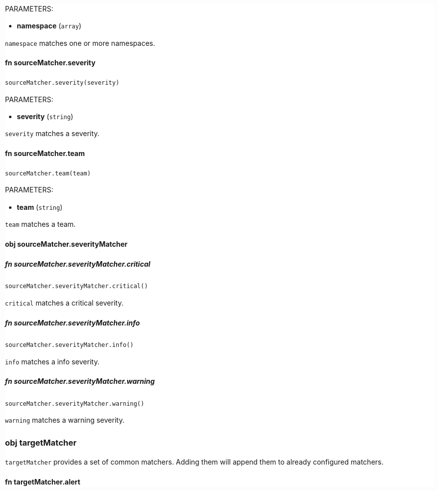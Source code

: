 PARAMETERS:

* **namespace** (`array`)

`namespace` matches one or more namespaces.
#### fn sourceMatcher.severity

```jsonnet
sourceMatcher.severity(severity)
```

PARAMETERS:

* **severity** (`string`)

`severity` matches a severity.
#### fn sourceMatcher.team

```jsonnet
sourceMatcher.team(team)
```

PARAMETERS:

* **team** (`string`)

`team` matches a team.
#### obj sourceMatcher.severityMatcher


##### fn sourceMatcher.severityMatcher.critical

```jsonnet
sourceMatcher.severityMatcher.critical()
```


`critical` matches a critical severity.
##### fn sourceMatcher.severityMatcher.info

```jsonnet
sourceMatcher.severityMatcher.info()
```


`info` matches a info severity.
##### fn sourceMatcher.severityMatcher.warning

```jsonnet
sourceMatcher.severityMatcher.warning()
```


`warning` matches a warning severity.
### obj targetMatcher

`targetMatcher` provides a set of common matchers. Adding them will append them to
already configured matchers.


#### fn targetMatcher.alert
